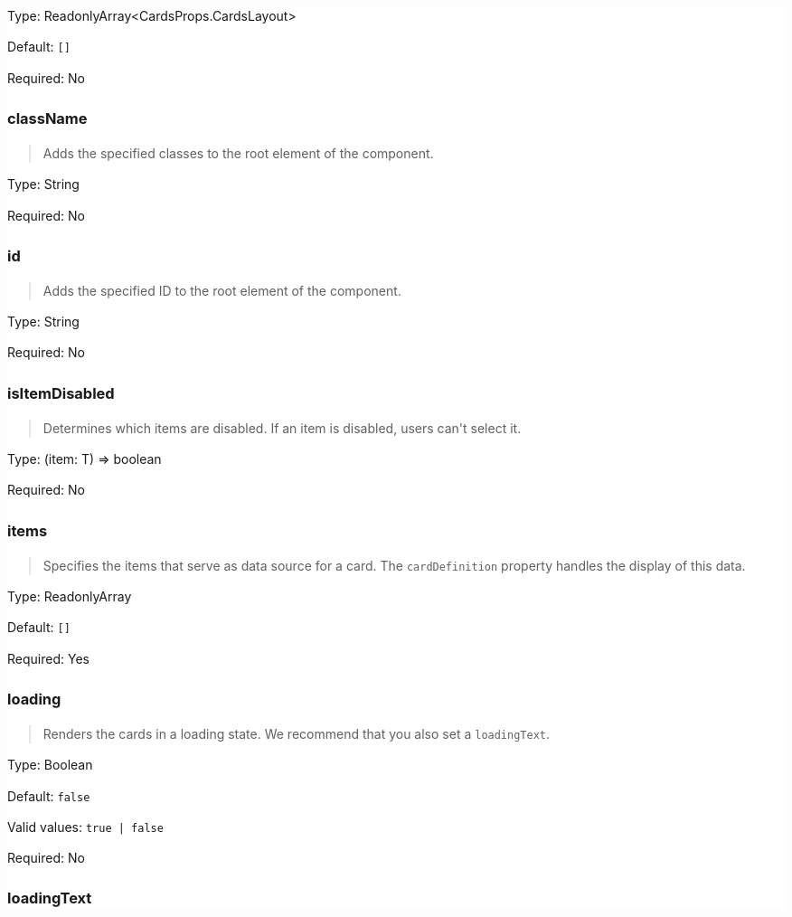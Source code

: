 Type: ReadonlyArray<CardsProps.CardsLayout>

Default: `[]`

Required: No


### className

> Adds the specified classes to the root element of the component.

Type: String

Required: No


### id

> Adds the specified ID to the root element of the component.

Type: String

Required: No


### isItemDisabled

> Determines which items are disabled. If an item is disabled, users can't select it.

Type:  (item: T) => boolean

Required: No


### items

> Specifies the items that serve as data source for a card.
> The `cardDefinition` property handles the display of this data.
> 

Type: ReadonlyArray<T>

Default: `[]`

Required: Yes


### loading

> Renders the cards in a loading state. We recommend that you also set a `loadingText`.

Type: Boolean

Default: `false`

Valid values: `true | false`

Required: No


### loadingText
